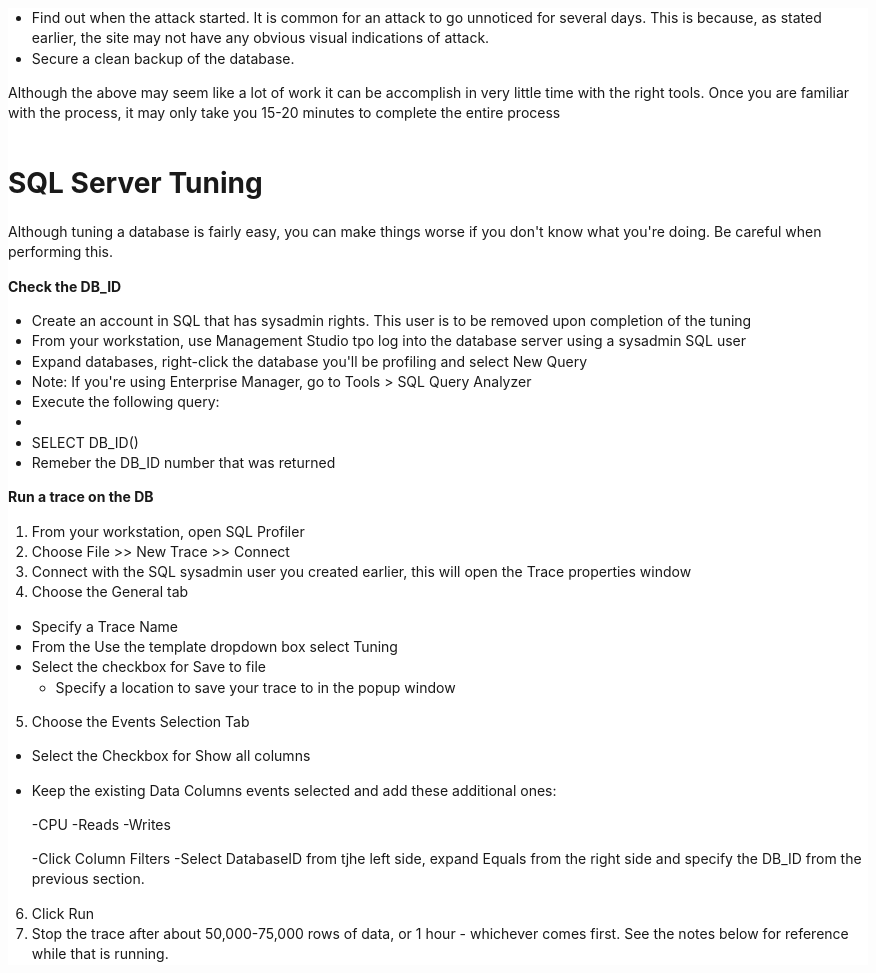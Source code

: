- Find out when the attack started. It is common for an attack to go unnoticed for several days. This is because, as stated earlier, the site may not have any obvious visual indications of attack.
- Secure a clean backup of the database.

Although the above may seem like a lot of work it can be accomplish in very little time with the right tools. Once you are familiar with the process, it may only take you 15-20 minutes to complete the entire process


# SQL Server Tuning 

Although tuning a database is fairly easy, you can make things worse if you don't know what you're doing. Be careful when performing this.

**Check the DB_ID**

- Create an account in SQL that has sysadmin rights. This user is to be removed upon completion of the tuning
- From your workstation, use Management Studio tpo log into the database server using a sysadmin SQL user
- Expand databases, right-click the database you'll be profiling and select New Query
- Note: If you're using Enterprise Manager, go to Tools > SQL Query Analyzer
- Execute the following query:
- 
- SELECT DB_ID() 
- Remeber the DB_ID number that was returned


**Run a trace on the DB**

1. From your workstation, open SQL Profiler
1. Choose File >> New Trace >> Connect
1. Connect with the SQL sysadmin user you created earlier, this will open the Trace properties window
1. Choose the General tab

-    Specify a Trace Name
-    From the Use the template dropdown box select Tuning
-    Select the checkbox for Save to file
       - Specify a location to save your trace to in the popup window
       
5. Choose the Events Selection Tab

- Select the Checkbox for Show all columns
- Keep the existing Data Columns events selected and add these additional ones:

    -CPU
    -Reads
    -Writes
    
  -Click Column Filters
   -Select DatabaseID from tjhe left side, expand Equals from the right side and specify the DB_ID from the previous section.
6. Click Run
7. Stop the trace after about 50,000-75,000 rows of data, or 1 hour - whichever comes first. See the notes below for reference while that is running.
